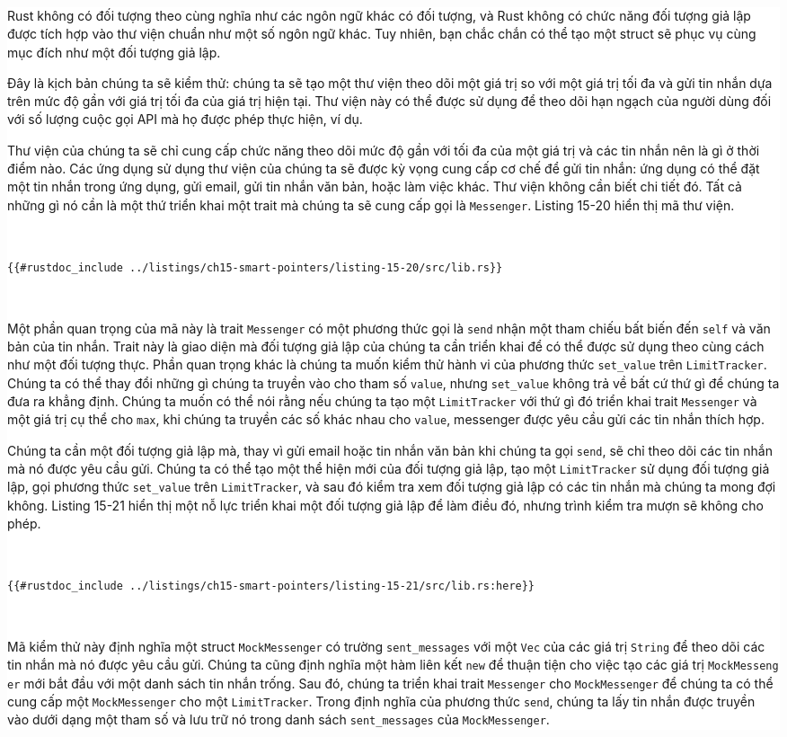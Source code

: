 Rust không có đối tượng theo cùng nghĩa như các ngôn ngữ khác có đối tượng, và
Rust không có chức năng đối tượng giả lập được tích hợp vào thư viện chuẩn như
một số ngôn ngữ khác. Tuy nhiên, bạn chắc chắn có thể tạo một struct sẽ phục vụ
cùng mục đích như một đối tượng giả lập.

Đây là kịch bản chúng ta sẽ kiểm thử: chúng ta sẽ tạo một thư viện theo dõi một
giá trị so với một giá trị tối đa và gửi tin nhắn dựa trên mức độ gần với giá
trị tối đa của giá trị hiện tại. Thư viện này có thể được sử dụng để theo dõi
hạn ngạch của người dùng đối với số lượng cuộc gọi API mà họ được phép thực
hiện, ví dụ.

Thư viện của chúng ta sẽ chỉ cung cấp chức năng theo dõi mức độ gần với tối đa
của một giá trị và các tin nhắn nên là gì ở thời điểm nào. Các ứng dụng sử dụng
thư viện của chúng ta sẽ được kỳ vọng cung cấp cơ chế để gửi tin nhắn: ứng dụng
có thể đặt một tin nhắn trong ứng dụng, gửi email, gửi tin nhắn văn bản, hoặc
làm việc khác. Thư viện không cần biết chi tiết đó. Tất cả những gì nó cần là
một thứ triển khai một trait mà chúng ta sẽ cung cấp gọi là `Messenger`. Listing
15-20 hiển thị mã thư viện.

<Listing number="15-20" file-name="src/lib.rs" caption="Một thư viện để theo dõi mức độ gần của một giá trị với một giá trị tối đa và cảnh báo khi giá trị ở mức nhất định">

```rust,noplayground
{{#rustdoc_include ../listings/ch15-smart-pointers/listing-15-20/src/lib.rs}}
```

</Listing>

Một phần quan trọng của mã này là trait `Messenger` có một phương thức gọi là
`send` nhận một tham chiếu bất biến đến `self` và văn bản của tin nhắn. Trait
này là giao diện mà đối tượng giả lập của chúng ta cần triển khai để có thể được
sử dụng theo cùng cách như một đối tượng thực. Phần quan trọng khác là chúng ta
muốn kiểm thử hành vi của phương thức `set_value` trên `LimitTracker`. Chúng ta
có thể thay đổi những gì chúng ta truyền vào cho tham số `value`, nhưng
`set_value` không trả về bất cứ thứ gì để chúng ta đưa ra khẳng định. Chúng ta
muốn có thể nói rằng nếu chúng ta tạo một `LimitTracker` với thứ gì đó triển
khai trait `Messenger` và một giá trị cụ thể cho `max`, khi chúng ta truyền các
số khác nhau cho `value`, messenger được yêu cầu gửi các tin nhắn thích hợp.

Chúng ta cần một đối tượng giả lập mà, thay vì gửi email hoặc tin nhắn văn bản
khi chúng ta gọi `send`, sẽ chỉ theo dõi các tin nhắn mà nó được yêu cầu gửi.
Chúng ta có thể tạo một thể hiện mới của đối tượng giả lập, tạo một
`LimitTracker` sử dụng đối tượng giả lập, gọi phương thức `set_value` trên
`LimitTracker`, và sau đó kiểm tra xem đối tượng giả lập có các tin nhắn mà
chúng ta mong đợi không. Listing 15-21 hiển thị một nỗ lực triển khai một đối
tượng giả lập để làm điều đó, nhưng trình kiểm tra mượn sẽ không cho phép.

<Listing number="15-21" file-name="src/lib.rs" caption="Một nỗ lực triển khai một `MockMessenger` không được phép bởi trình kiểm tra mượn">

```rust,ignore,does_not_compile
{{#rustdoc_include ../listings/ch15-smart-pointers/listing-15-21/src/lib.rs:here}}
```

</Listing>

Mã kiểm thử này định nghĩa một struct `MockMessenger` có trường `sent_messages`
với một `Vec` của các giá trị `String` để theo dõi các tin nhắn mà nó được yêu
cầu gửi. Chúng ta cũng định nghĩa một hàm liên kết `new` để thuận tiện cho việc
tạo các giá trị `MockMessenger` mới bắt đầu với một danh sách tin nhắn trống.
Sau đó, chúng ta triển khai trait `Messenger` cho `MockMessenger` để chúng ta có
thể cung cấp một `MockMessenger` cho một `LimitTracker`. Trong định nghĩa của
phương thức `send`, chúng ta lấy tin nhắn được truyền vào dưới dạng một tham số
và lưu trữ nó trong danh sách `sent_messages` của `MockMessenger`.
